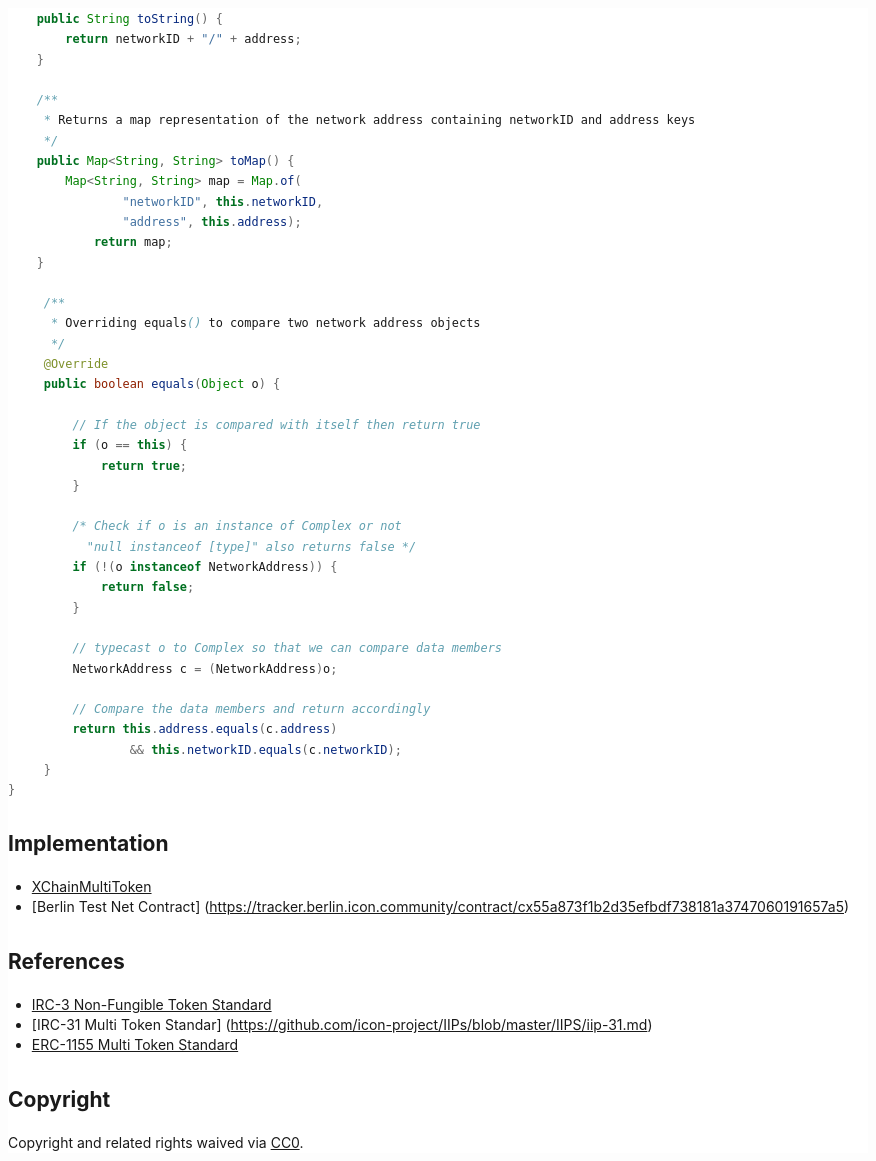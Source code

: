 ```java
    public String toString() {
        return networkID + "/" + address;
    }

    /**
     * Returns a map representation of the network address containing networkID and address keys
     */
    public Map<String, String> toMap() {
        Map<String, String> map = Map.of(   
                "networkID", this.networkID,
                "address", this.address);
            return map;
    }

     /**
      * Overriding equals() to compare two network address objects
      */
     @Override
     public boolean equals(Object o) {
  
         // If the object is compared with itself then return true 
         if (o == this) {
             return true;
         }
  
         /* Check if o is an instance of Complex or not
           "null instanceof [type]" also returns false */
         if (!(o instanceof NetworkAddress)) {
             return false;
         }
          
         // typecast o to Complex so that we can compare data members
         NetworkAddress c = (NetworkAddress)o;
          
         // Compare the data members and return accordingly
         return this.address.equals(c.address)
                 && this.networkID.equals(c.networkID);
     }
}

```


## Implementation
* [XChainMultiToken](https://github.com/bawinkl/XChainMultitoken)
* [Berlin Test Net Contract] (https://tracker.berlin.icon.community/contract/cx55a873f1b2d35efbdf738181a3747060191657a5)

## References
* [IRC-3 Non-Fungible Token Standard](https://github.com/icon-project/IIPs/blob/master/IIPS/iip-3.md)
* [IRC-31 Multi Token Standar] (https://github.com/icon-project/IIPs/blob/master/IIPS/iip-31.md)
* [ERC-1155 Multi Token Standard](https://github.com/ethereum/EIPs/blob/master/EIPS/eip-1155.md)

## Copyright
Copyright and related rights waived via [CC0](https://creativecommons.org/publicdomain/zero/1.0/).
